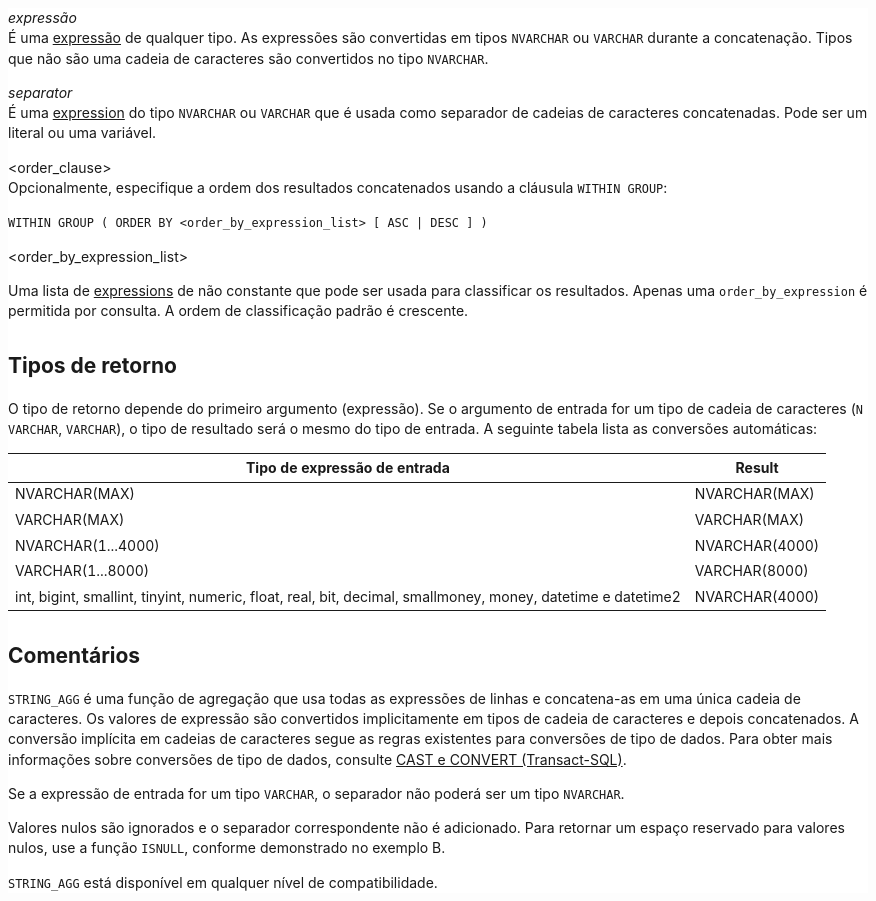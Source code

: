 *expressão*  
É uma [expressão](../../t-sql/language-elements/expressions-transact-sql.md) de qualquer tipo. As expressões são convertidas em tipos `NVARCHAR` ou `VARCHAR` durante a concatenação. Tipos que não são uma cadeia de caracteres são convertidos no tipo `NVARCHAR`.

*separator*  
É uma [expression](../../t-sql/language-elements/expressions-transact-sql.md) do tipo `NVARCHAR` ou `VARCHAR` que é usada como separador de cadeias de caracteres concatenadas. Pode ser um literal ou uma variável. 

<order_clause>   
Opcionalmente, especifique a ordem dos resultados concatenados usando a cláusula `WITHIN GROUP`:

```
WITHIN GROUP ( ORDER BY <order_by_expression_list> [ ASC | DESC ] )
```   
<order_by_expression_list>   
 
  Uma lista de [expressions](../../t-sql/language-elements/expressions-transact-sql.md) de não constante que pode ser usada para classificar os resultados. Apenas uma `order_by_expression` é permitida por consulta. A ordem de classificação padrão é crescente.   
  
## <a name="return-types"></a>Tipos de retorno

O tipo de retorno depende do primeiro argumento (expressão). Se o argumento de entrada for um tipo de cadeia de caracteres (`NVARCHAR`, `VARCHAR`), o tipo de resultado será o mesmo do tipo de entrada. A seguinte tabela lista as conversões automáticas:  

|Tipo de expressão de entrada |Result | 
|-------|-------|
|NVARCHAR(MAX) |NVARCHAR(MAX) |
|VARCHAR(MAX) |VARCHAR(MAX) |
|NVARCHAR(1...4000) |NVARCHAR(4000) |
|VARCHAR(1...8000) |VARCHAR(8000) |
|int, bigint, smallint, tinyint, numeric, float, real, bit, decimal, smallmoney, money, datetime e datetime2 |NVARCHAR(4000) |

## <a name="remarks"></a>Comentários

`STRING_AGG` é uma função de agregação que usa todas as expressões de linhas e concatena-as em uma única cadeia de caracteres. Os valores de expressão são convertidos implicitamente em tipos de cadeia de caracteres e depois concatenados. A conversão implícita em cadeias de caracteres segue as regras existentes para conversões de tipo de dados. Para obter mais informações sobre conversões de tipo de dados, consulte [CAST e CONVERT (Transact-SQL)](../../t-sql/functions/cast-and-convert-transact-sql.md). 

Se a expressão de entrada for um tipo `VARCHAR`, o separador não poderá ser um tipo `NVARCHAR`. 

Valores nulos são ignorados e o separador correspondente não é adicionado. Para retornar um espaço reservado para valores nulos, use a função `ISNULL`, conforme demonstrado no exemplo B.

`STRING_AGG` está disponível em qualquer nível de compatibilidade.
